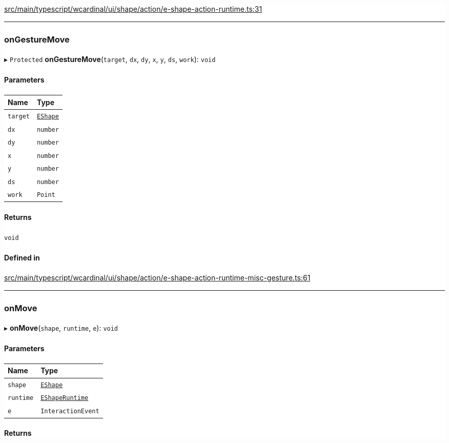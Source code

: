[src/main/typescript/wcardinal/ui/shape/action/e-shape-action-runtime.ts:31](https://github.com/winter-cardinal/winter-cardinal-ui/blob/v0.154.0/src/main/typescript/wcardinal/ui/shape/action/e-shape-action-runtime.ts#L31)

___

### onGestureMove

▸ `Protected` **onGestureMove**(`target`, `dx`, `dy`, `x`, `y`, `ds`, `work`): `void`

#### Parameters

| Name | Type |
| :------ | :------ |
| `target` | [`EShape`](../interfaces/EShape.md) |
| `dx` | `number` |
| `dy` | `number` |
| `x` | `number` |
| `y` | `number` |
| `ds` | `number` |
| `work` | `Point` |

#### Returns

`void`

#### Defined in

[src/main/typescript/wcardinal/ui/shape/action/e-shape-action-runtime-misc-gesture.ts:61](https://github.com/winter-cardinal/winter-cardinal-ui/blob/v0.154.0/src/main/typescript/wcardinal/ui/shape/action/e-shape-action-runtime-misc-gesture.ts#L61)

___

### onMove

▸ **onMove**(`shape`, `runtime`, `e`): `void`

#### Parameters

| Name | Type |
| :------ | :------ |
| `shape` | [`EShape`](../interfaces/EShape.md) |
| `runtime` | [`EShapeRuntime`](EShapeRuntime.md) |
| `e` | `InteractionEvent` |

#### Returns
